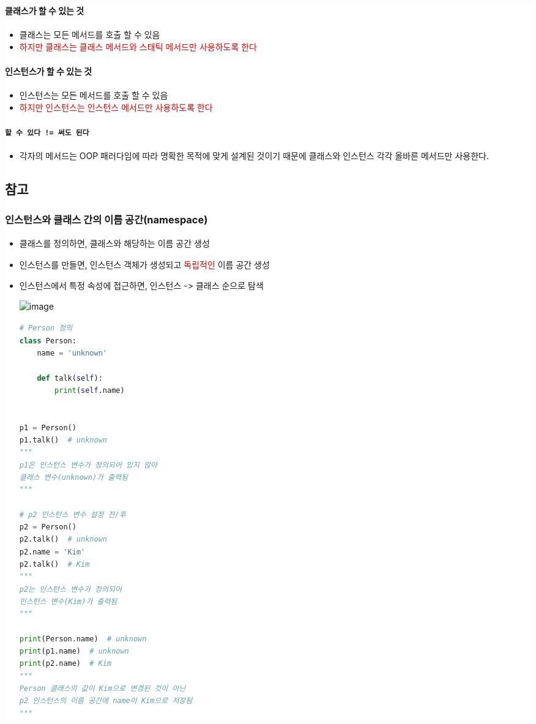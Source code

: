 #### 클래스가 할 수 있는 것
- 클래스는 모든 메서드를 호출 할 수 있음
- <span style='color:red;'>하지만 클래스는 클래스 메서드와 스태틱 메서드만 사용하도록 한다</span>

#### 인스턴스가 할 수 있는 것
- 인스턴스는 모든 메서드를 호출 할 수 있음
- <span style='color:red;'>하지만 인스턴스는 인스턴스 메서드만 사용하도록 한다</span>

#### `할 수 있다 != 써도 된다`
- 각자의 메서드는 OOP 패러다임에 따라 명확한 목적에 맞게 설계된 것이기 때문에 클래스와 인스턴스 각각 올바른 메서드만 사용한다.

## 참고
### 인스턴스와 클래스 간의 이름 공간(namespace)

- 클래스를 정의하면, 클래스와 해당하는 이름 공간 생성
- 인스턴스를 만들면, 인스턴스 객체가 생성되고 <span style='color:red;'>독립적인</span> 이름 공간 생성
- 인스턴스에서 특정 속성에 접근하면, 인스턴스 -> 클래스 순으로 탐색

    ![image](https://github.com/ragu6963/TIL/assets/32388270/f1476ead-aff8-47ac-9118-b1e8095751e0)

    ```py
    # Person 정의
    class Person:
        name = 'unknown'

        def talk(self):
            print(self.name)


    p1 = Person()
    p1.talk()  # unknown
    """
    p1은 인스턴스 변수가 정의되어 있지 않아
    클래스 변수(unknown)가 출력됨
    """

    # p2 인스턴스 변수 설정 전/후
    p2 = Person()
    p2.talk()  # unknown
    p2.name = 'Kim'
    p2.talk()  # Kim
    """
    p2는 인스턴스 변수가 정의되어
    인스턴스 변수(Kim)가 출력됨
    """

    print(Person.name)  # unknown
    print(p1.name)  # unknown
    print(p2.name)  # Kim
    """
    Person 클래스의 값이 Kim으로 변경된 것이 아닌
    p2 인스턴스의 이름 공간에 name이 Kim으로 저장됨
    """
    ```
